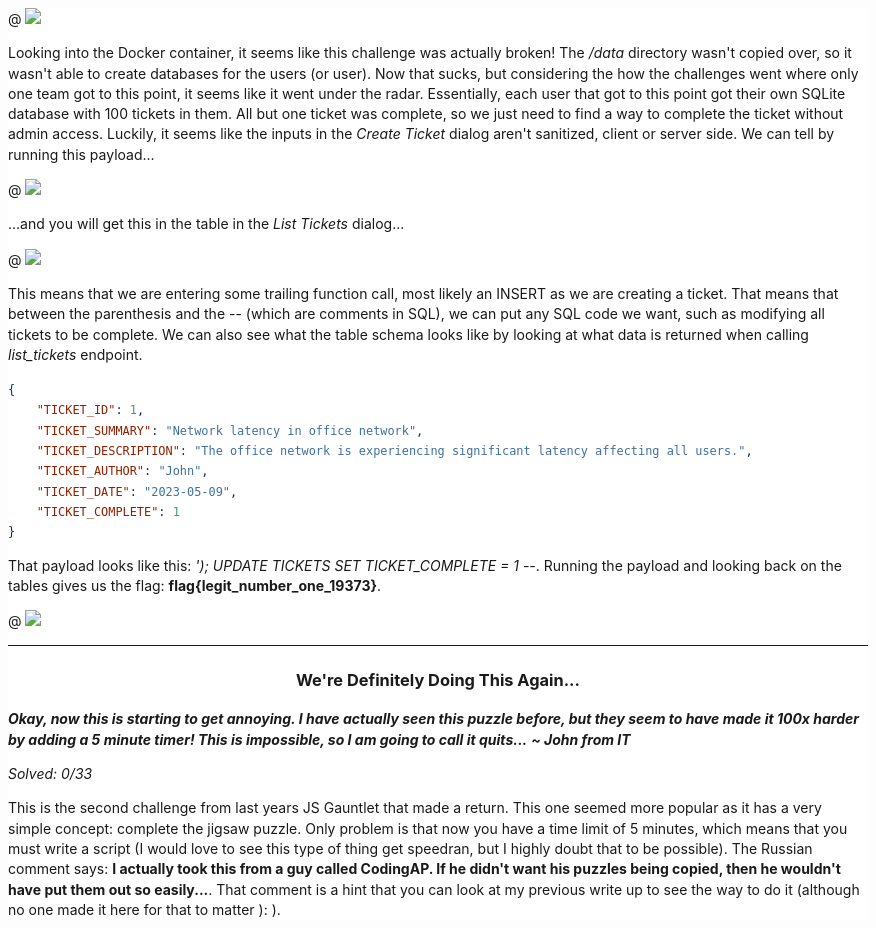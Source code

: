 @ <img src="<steve> return Steve.staticFile('/res/blog/razorhack-ctf-2024/best-in-class-1.jpg'); </steve>" style="text-align: center;"/>

Looking into the Docker container, it seems like this challenge was actually broken! The */data* directory wasn't copied over, so it wasn't able to create databases for the users (or user). Now that sucks, but considering the how the challenges went where only one team got to this point, it seems like it went under the radar. Essentially, each user that got to this point got their own SQLite database with 100 tickets in them. All but one ticket was complete, so we just need to find a way to complete the ticket without admin access. Luckily, it seems like the inputs in the *Create Ticket* dialog aren't sanitized, client or server side. We can tell by running this payload...

@ <img src="<steve> return Steve.staticFile('/res/blog/razorhack-ctf-2024/best-in-class-2.jpg'); </steve>" style="text-align: center;"/>

...and you will get this in the table in the *List Tickets* dialog...

@ <img src="<steve> return Steve.staticFile('/res/blog/razorhack-ctf-2024/best-in-class-3.jpg'); </steve>" style="text-align: center;"/>

This means that we are entering some trailing function call, most likely an INSERT as we are creating a ticket. That means that between the parenthesis and the -- (which are comments in SQL), we can put any SQL code we want, such as modifying all tickets to be complete. We can also see what the table schema looks like by looking at what data is returned when calling *list_tickets* endpoint.

```json
{
    "TICKET_ID": 1,
    "TICKET_SUMMARY": "Network latency in office network",
    "TICKET_DESCRIPTION": "The office network is experiencing significant latency affecting all users.",
    "TICKET_AUTHOR": "John",
    "TICKET_DATE": "2023-05-09",
    "TICKET_COMPLETE": 1
}
```

That payload looks like this: *'); UPDATE TICKETS SET TICKET_COMPLETE = 1 --*. Running the payload and looking back on the tables gives us the flag: **flag{legit_number_one_19373}**.

@ <img src="<steve> return Steve.staticFile('/res/blog/razorhack-ctf-2024/best-in-class-4.jpg'); </steve>" style="text-align: center;"/>

<hr />
<h3 style="text-align: center;" id="were-definitely-doing-this-again">We're Definitely Doing This Again...</h3>

***Okay, now this is starting to get annoying. I have actually seen this puzzle before, but they seem to have made it 100x harder by adding a 5 minute timer! This is impossible, so I am going to call it quits...***
***~ John from IT***

*Solved: 0/33*

This is the second challenge from last years JS Gauntlet that made a return. This one seemed more popular as it has a very simple concept: complete the jigsaw puzzle. Only problem is that now you have a time limit of 5 minutes, which means that you must write a script (I would love to see this type of thing get speedran, but I highly doubt that to be possible). The Russian comment says: **I actually took this from a guy called CodingAP. If he didn't want his puzzles being copied, then he wouldn't have put them out so easily...**. That comment is a hint that you can look at my previous write up to see the way to do it (although no one made it here for that to matter ): ).
